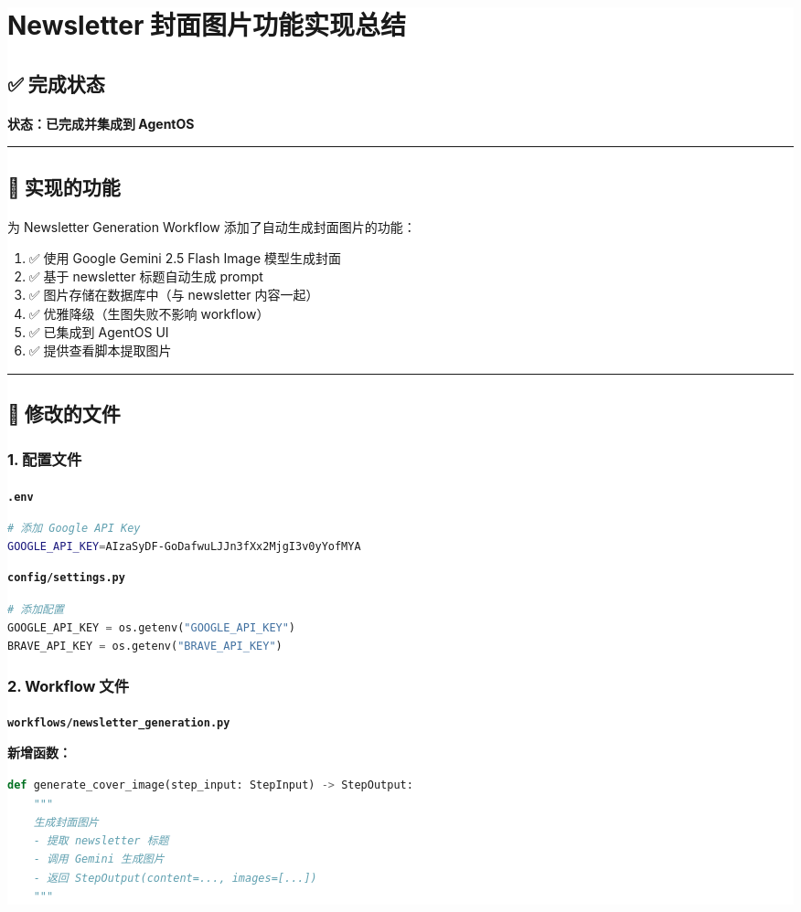 # Newsletter 封面图片功能实现总结

## ✅ 完成状态

**状态：已完成并集成到 AgentOS**

---

## 🎯 实现的功能

为 Newsletter Generation Workflow 添加了自动生成封面图片的功能：

1. ✅ 使用 Google Gemini 2.5 Flash Image 模型生成封面
2. ✅ 基于 newsletter 标题自动生成 prompt
3. ✅ 图片存储在数据库中（与 newsletter 内容一起）
4. ✅ 优雅降级（生图失败不影响 workflow）
5. ✅ 已集成到 AgentOS UI
6. ✅ 提供查看脚本提取图片

---

## 📁 修改的文件

### 1. 配置文件

**`.env`**
```bash
# 添加 Google API Key
GOOGLE_API_KEY=AIzaSyDF-GoDafwuLJJn3fXx2MjgI3v0yYofMYA
```

**`config/settings.py`**
```python
# 添加配置
GOOGLE_API_KEY = os.getenv("GOOGLE_API_KEY")
BRAVE_API_KEY = os.getenv("BRAVE_API_KEY")
```

### 2. Workflow 文件

**`workflows/newsletter_generation.py`**

**新增函数：**
```python
def generate_cover_image(step_input: StepInput) -> StepOutput:
    """
    生成封面图片
    - 提取 newsletter 标题
    - 调用 Gemini 生成图片
    - 返回 StepOutput(content=..., images=[...])
    """
```
